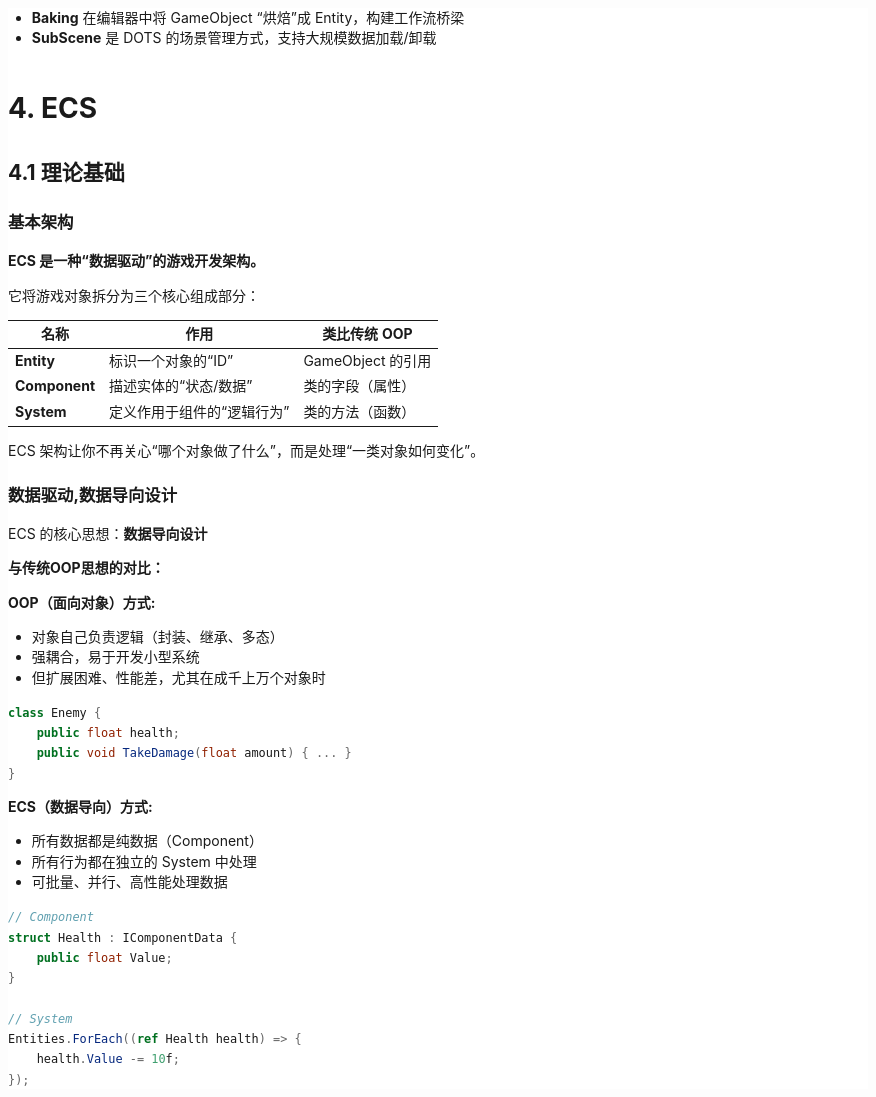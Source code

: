 - **Baking**
  在编辑器中将 GameObject “烘焙”成 Entity，构建工作流桥梁
- **SubScene**
  是 DOTS 的场景管理方式，支持大规模数据加载/卸载

# 4. ECS

## 4.1 理论基础

### 基本架构

**ECS 是一种“数据驱动”的游戏开发架构。**

它将游戏对象拆分为三个核心组成部分：

| 名称          | 作用                       | 类比传统 OOP      |
| ------------- | -------------------------- | ----------------- |
| **Entity**    | 标识一个对象的“ID”         | GameObject 的引用 |
| **Component** | 描述实体的“状态/数据”      | 类的字段（属性）  |
| **System**    | 定义作用于组件的“逻辑行为” | 类的方法（函数）  |

ECS 架构让你不再关心“哪个对象做了什么”，而是处理“一类对象如何变化”。

### 数据驱动,数据导向设计

ECS 的核心思想：**数据导向设计**

**与传统OOP思想的对比：**

**OOP（面向对象）方式:**

- 对象自己负责逻辑（封装、继承、多态）
- 强耦合，易于开发小型系统
- 但扩展困难、性能差，尤其在成千上万个对象时

```c#
class Enemy {
    public float health;
    public void TakeDamage(float amount) { ... }
}
```

**ECS（数据导向）方式:**

- 所有数据都是纯数据（Component）
- 所有行为都在独立的 System 中处理
- 可批量、并行、高性能处理数据

```c#
// Component
struct Health : IComponentData {
    public float Value;
}

// System
Entities.ForEach((ref Health health) => {
    health.Value -= 10f;
});
```
